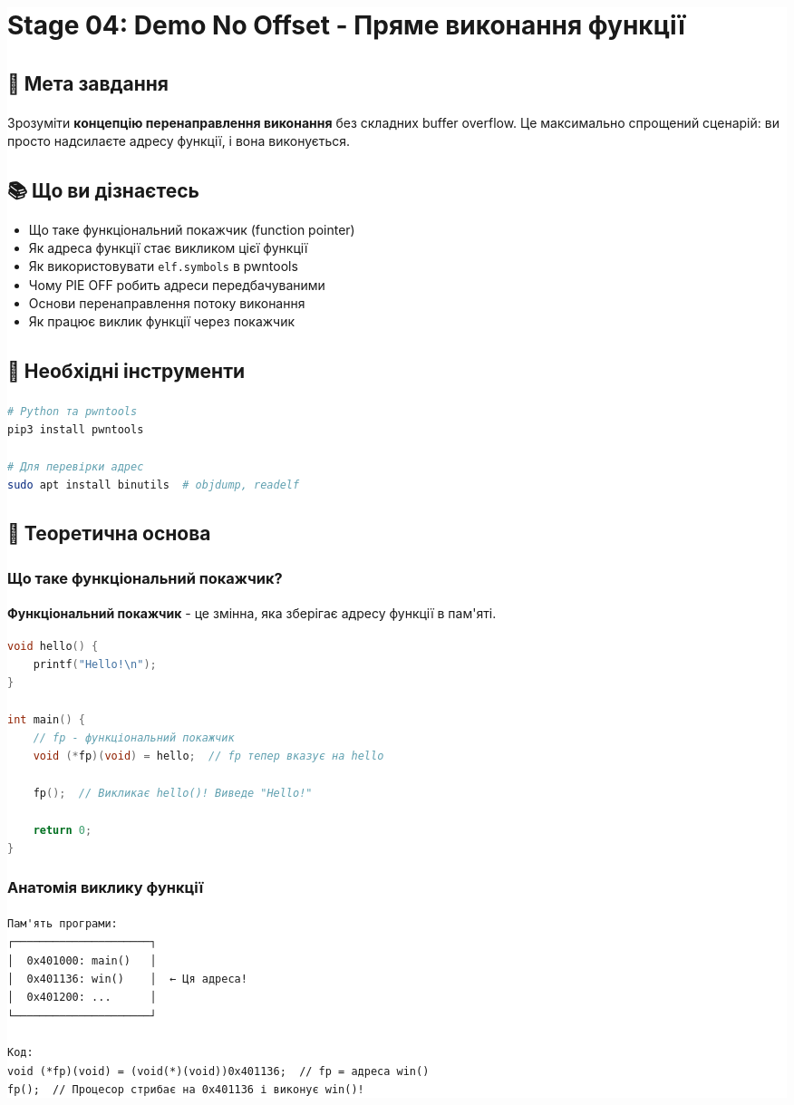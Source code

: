 # Stage 04: Demo No Offset - Пряме виконання функції

## 🎯 Мета завдання

Зрозуміти **концепцію перенаправлення виконання** без складних buffer overflow. Це максимально спрощений сценарій: ви просто надсилаєте адресу функції, і вона виконується.

## 📚 Що ви дізнаєтесь

- Що таке функціональний покажчик (function pointer)
- Як адреса функції стає викликом цієї функції
- Як використовувати `elf.symbols` в pwntools
- Чому PIE OFF робить адреси передбачуваними
- Основи перенаправлення потоку виконання
- Як працює виклик функції через покажчик

## 🔧 Необхідні інструменти

```bash
# Python та pwntools
pip3 install pwntools

# Для перевірки адрес
sudo apt install binutils  # objdump, readelf
```

## 📖 Теоретична основа

### Що таке функціональний покажчик?

**Функціональний покажчик** - це змінна, яка зберігає адресу функції в пам'яті.

```c
void hello() {
    printf("Hello!\n");
}

int main() {
    // fp - функціональний покажчик
    void (*fp)(void) = hello;  // fp тепер вказує на hello

    fp();  // Викликає hello()! Виведе "Hello!"

    return 0;
}
```

### Анатомія виклику функції

```
Пам'ять програми:
┌─────────────────────┐
│  0x401000: main()   │
│  0x401136: win()    │  ← Ця адреса!
│  0x401200: ...      │
└─────────────────────┘

Код:
void (*fp)(void) = (void(*)(void))0x401136;  // fp = адреса win()
fp();  // Процесор стрибає на 0x401136 і виконує win()!
```
